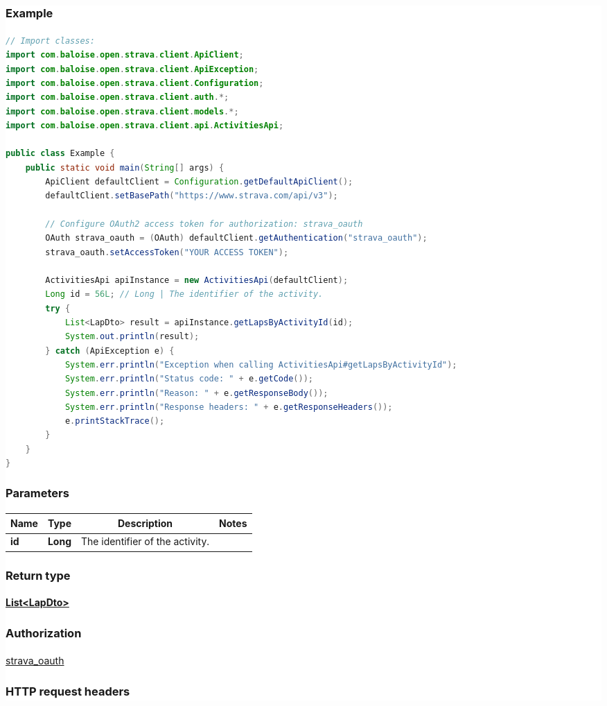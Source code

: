 ### Example

```java
// Import classes:
import com.baloise.open.strava.client.ApiClient;
import com.baloise.open.strava.client.ApiException;
import com.baloise.open.strava.client.Configuration;
import com.baloise.open.strava.client.auth.*;
import com.baloise.open.strava.client.models.*;
import com.baloise.open.strava.client.api.ActivitiesApi;

public class Example {
    public static void main(String[] args) {
        ApiClient defaultClient = Configuration.getDefaultApiClient();
        defaultClient.setBasePath("https://www.strava.com/api/v3");
        
        // Configure OAuth2 access token for authorization: strava_oauth
        OAuth strava_oauth = (OAuth) defaultClient.getAuthentication("strava_oauth");
        strava_oauth.setAccessToken("YOUR ACCESS TOKEN");

        ActivitiesApi apiInstance = new ActivitiesApi(defaultClient);
        Long id = 56L; // Long | The identifier of the activity.
        try {
            List<LapDto> result = apiInstance.getLapsByActivityId(id);
            System.out.println(result);
        } catch (ApiException e) {
            System.err.println("Exception when calling ActivitiesApi#getLapsByActivityId");
            System.err.println("Status code: " + e.getCode());
            System.err.println("Reason: " + e.getResponseBody());
            System.err.println("Response headers: " + e.getResponseHeaders());
            e.printStackTrace();
        }
    }
}
```

### Parameters


Name | Type | Description  | Notes
------------- | ------------- | ------------- | -------------
 **id** | **Long**| The identifier of the activity. |

### Return type

[**List&lt;LapDto&gt;**](LapDto.md)

### Authorization

[strava_oauth](../README.md#strava_oauth)

### HTTP request headers
